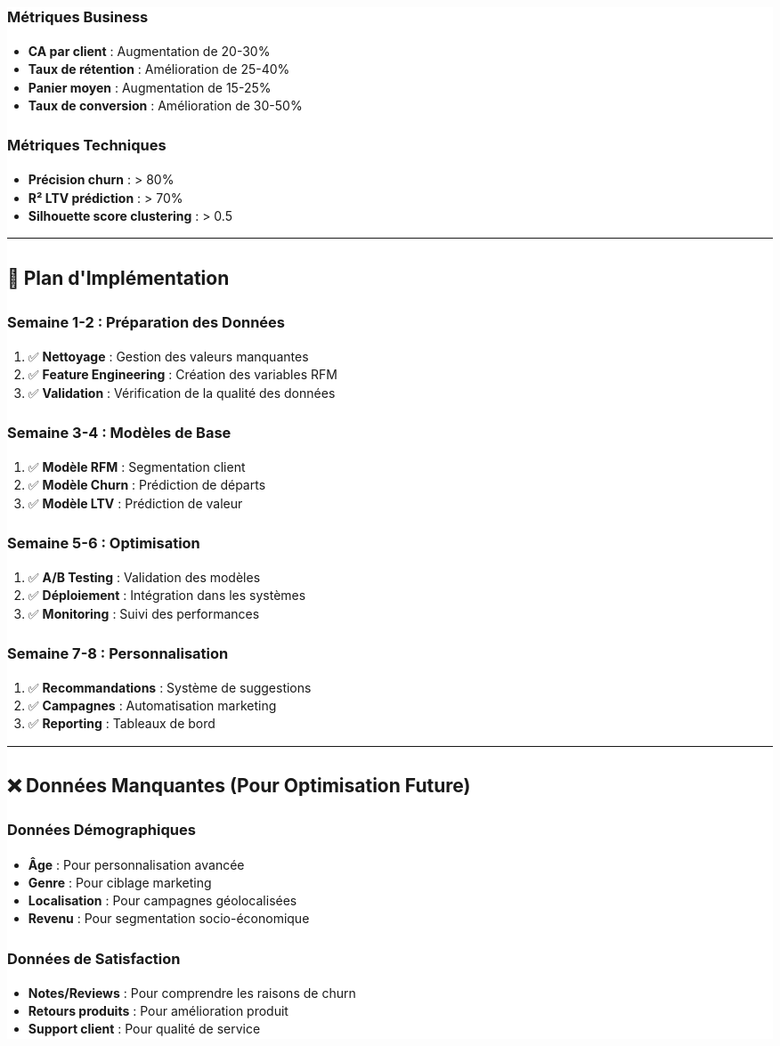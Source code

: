 ### Métriques Business
- **CA par client** : Augmentation de 20-30%
- **Taux de rétention** : Amélioration de 25-40%
- **Panier moyen** : Augmentation de 15-25%
- **Taux de conversion** : Amélioration de 30-50%

### Métriques Techniques
- **Précision churn** : > 80%
- **R² LTV prédiction** : > 70%
- **Silhouette score clustering** : > 0.5

---

## 🎯 Plan d'Implémentation

### Semaine 1-2 : Préparation des Données
1. ✅ **Nettoyage** : Gestion des valeurs manquantes
2. ✅ **Feature Engineering** : Création des variables RFM
3. ✅ **Validation** : Vérification de la qualité des données

### Semaine 3-4 : Modèles de Base
1. ✅ **Modèle RFM** : Segmentation client
2. ✅ **Modèle Churn** : Prédiction de départs
3. ✅ **Modèle LTV** : Prédiction de valeur

### Semaine 5-6 : Optimisation
1. ✅ **A/B Testing** : Validation des modèles
2. ✅ **Déploiement** : Intégration dans les systèmes
3. ✅ **Monitoring** : Suivi des performances

### Semaine 7-8 : Personnalisation
1. ✅ **Recommandations** : Système de suggestions
2. ✅ **Campagnes** : Automatisation marketing
3. ✅ **Reporting** : Tableaux de bord

---

## ❌ Données Manquantes (Pour Optimisation Future)

### Données Démographiques
- **Âge** : Pour personnalisation avancée
- **Genre** : Pour ciblage marketing
- **Localisation** : Pour campagnes géolocalisées
- **Revenu** : Pour segmentation socio-économique

### Données de Satisfaction
- **Notes/Reviews** : Pour comprendre les raisons de churn
- **Retours produits** : Pour amélioration produit
- **Support client** : Pour qualité de service
